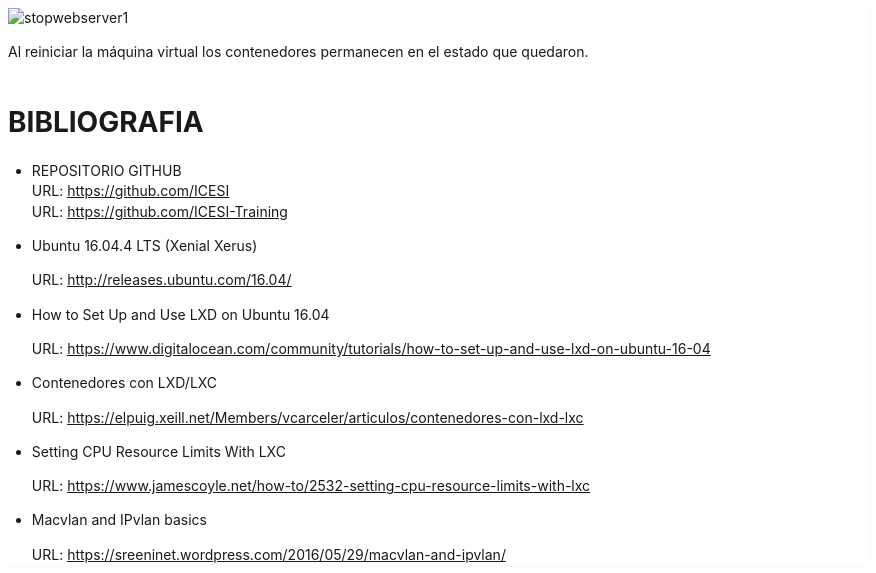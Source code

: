   ![stopwebserver1](https://user-images.githubusercontent.com/35766585/40880476-4d8cba94-6677-11e8-90f2-f9ae9c9b6e02.png)
  
  Al reiniciar la máquina virtual los contenedores permanecen en el estado que quedaron.
  
  # BIBLIOGRAFIA
  
  - REPOSITORIO GITHUB                                                                                                                   
    URL: https://github.com/ICESI                                                                                                       
    URL: https://github.com/ICESI-Training
  
  - Ubuntu 16.04.4 LTS (Xenial Xerus)
  
    URL: http://releases.ubuntu.com/16.04/
  
  - How to Set Up and Use LXD on Ubuntu 16.04
  
    URL: https://www.digitalocean.com/community/tutorials/how-to-set-up-and-use-lxd-on-ubuntu-16-04
    
 -  Contenedores con LXD/LXC
 
    URL: https://elpuig.xeill.net/Members/vcarceler/articulos/contenedores-con-lxd-lxc
   
 -  Setting CPU Resource Limits With LXC
 
    URL: https://www.jamescoyle.net/how-to/2532-setting-cpu-resource-limits-with-lxc
  
 -  Macvlan and IPvlan basics
 
    URL: https://sreeninet.wordpress.com/2016/05/29/macvlan-and-ipvlan/
    
 
  
  
  

